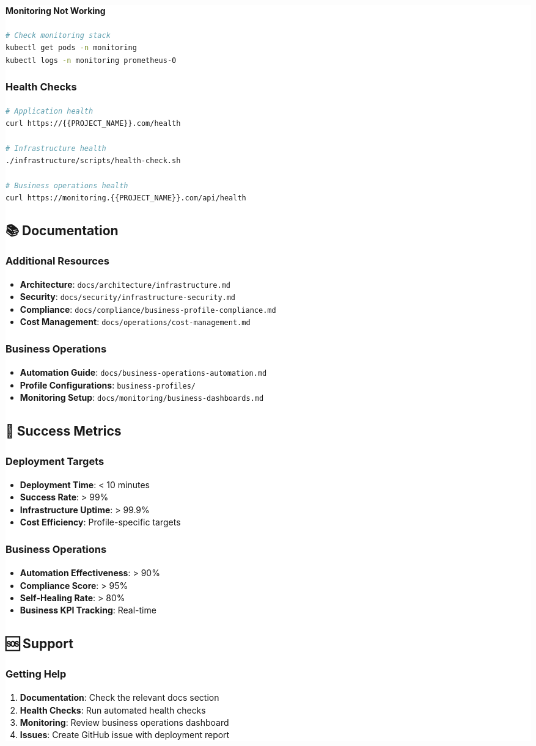 #### Monitoring Not Working
```bash
# Check monitoring stack
kubectl get pods -n monitoring
kubectl logs -n monitoring prometheus-0
```

### Health Checks
```bash
# Application health
curl https://{{PROJECT_NAME}}.com/health

# Infrastructure health
./infrastructure/scripts/health-check.sh

# Business operations health
curl https://monitoring.{{PROJECT_NAME}}.com/api/health
```

## 📚 Documentation

### Additional Resources
- **Architecture**: `docs/architecture/infrastructure.md`
- **Security**: `docs/security/infrastructure-security.md`
- **Compliance**: `docs/compliance/business-profile-compliance.md`
- **Cost Management**: `docs/operations/cost-management.md`

### Business Operations
- **Automation Guide**: `docs/business-operations-automation.md`
- **Profile Configurations**: `business-profiles/`
- **Monitoring Setup**: `docs/monitoring/business-dashboards.md`

## 🎯 Success Metrics

### Deployment Targets
- **Deployment Time**: < 10 minutes
- **Success Rate**: > 99%
- **Infrastructure Uptime**: > 99.9%
- **Cost Efficiency**: Profile-specific targets

### Business Operations
- **Automation Effectiveness**: > 90%
- **Compliance Score**: > 95%
- **Self-Healing Rate**: > 80%
- **Business KPI Tracking**: Real-time

## 🆘 Support

### Getting Help
1. **Documentation**: Check the relevant docs section
2. **Health Checks**: Run automated health checks
3. **Monitoring**: Review business operations dashboard
4. **Issues**: Create GitHub issue with deployment report
